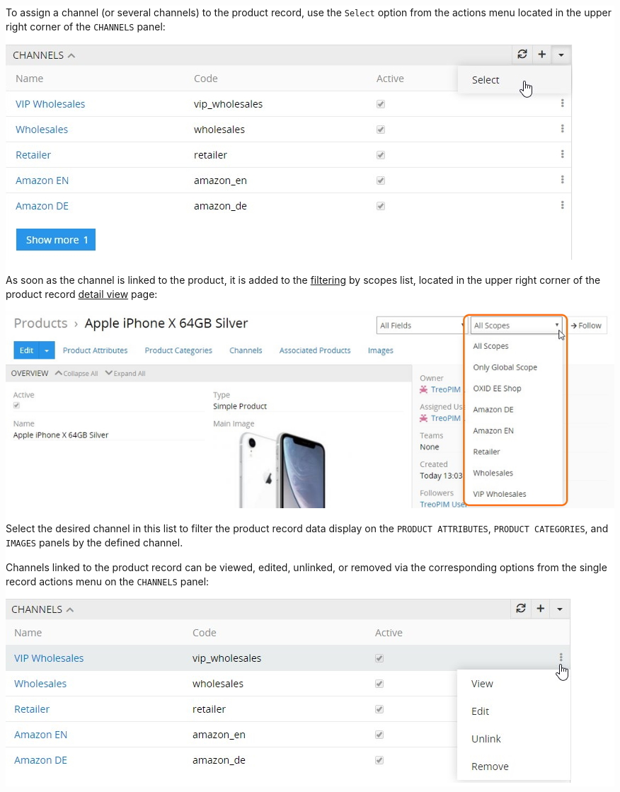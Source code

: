 To assign a channel (or several channels) to the product record, use the `Select` option from the actions menu located in the upper right corner of the `CHANNELS` panel:

![Adding channels](./_assets/products/channels-select.jpg)

As soon as the channel is linked to the product, it is added to the [filtering](./search-and-filtering.md) by scopes list, located in the upper right corner of the product record [detail view](./views-and-panels.md#detail-view) page:

![Channel filter](./_assets/products/channel-filter.jpg)

Select the desired channel in this list to filter the product record data display on the `PRODUCT ATTRIBUTES`, `PRODUCT CATEGORIES`, and `IMAGES` panels by the defined channel.

Channels linked to the product record can be viewed, edited, unlinked, or removed via the corresponding options from the single record actions menu on the `CHANNELS` panel:

![Channels actions](./_assets/products/channels-actions-menu.jpg)

